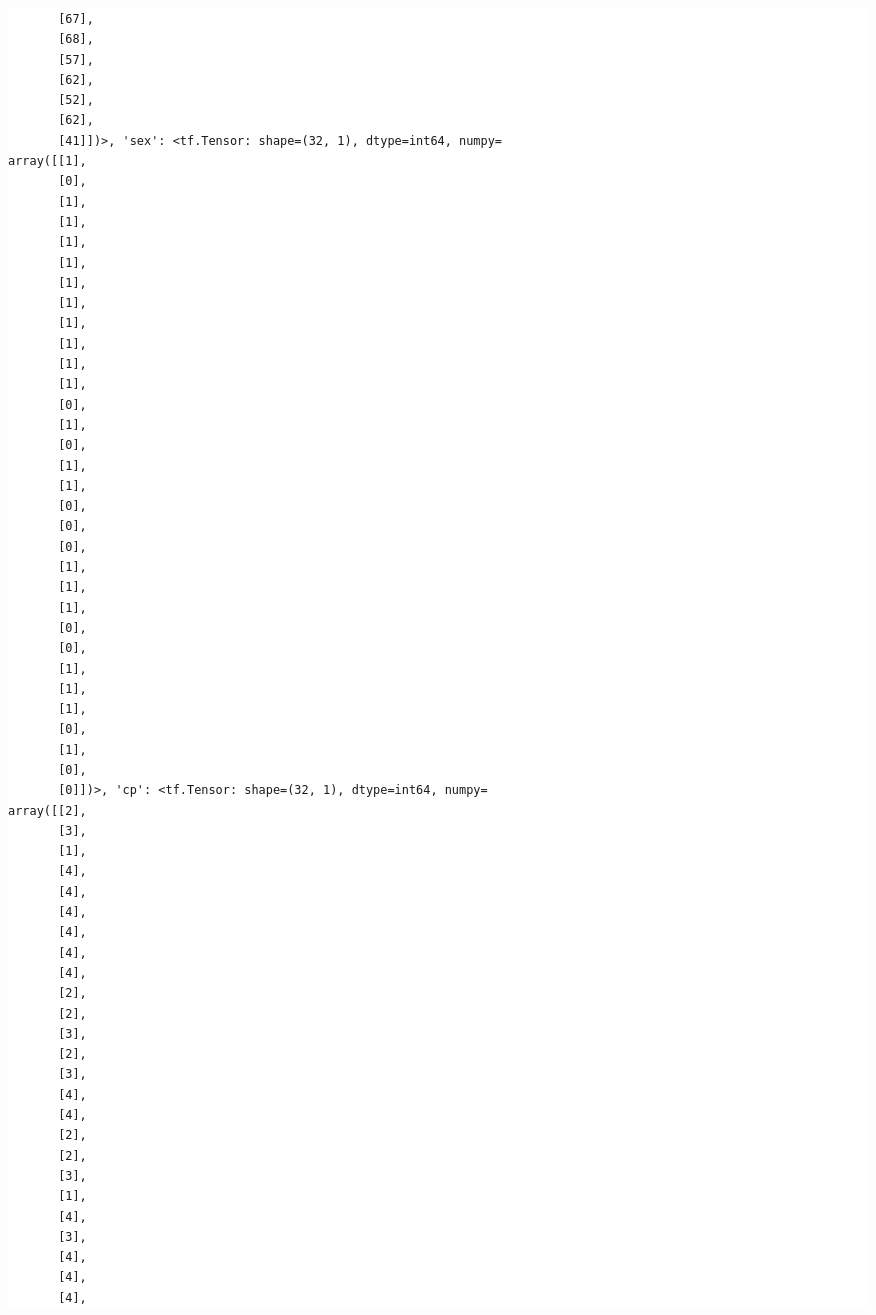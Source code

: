            [67],
           [68],
           [57],
           [62],
           [52],
           [62],
           [41]])>, 'sex': <tf.Tensor: shape=(32, 1), dtype=int64, numpy=
    array([[1],
           [0],
           [1],
           [1],
           [1],
           [1],
           [1],
           [1],
           [1],
           [1],
           [1],
           [1],
           [0],
           [1],
           [0],
           [1],
           [1],
           [0],
           [0],
           [0],
           [1],
           [1],
           [1],
           [0],
           [0],
           [1],
           [1],
           [1],
           [0],
           [1],
           [0],
           [0]])>, 'cp': <tf.Tensor: shape=(32, 1), dtype=int64, numpy=
    array([[2],
           [3],
           [1],
           [4],
           [4],
           [4],
           [4],
           [4],
           [4],
           [2],
           [2],
           [3],
           [2],
           [3],
           [4],
           [4],
           [2],
           [2],
           [3],
           [1],
           [4],
           [3],
           [4],
           [4],
           [4],